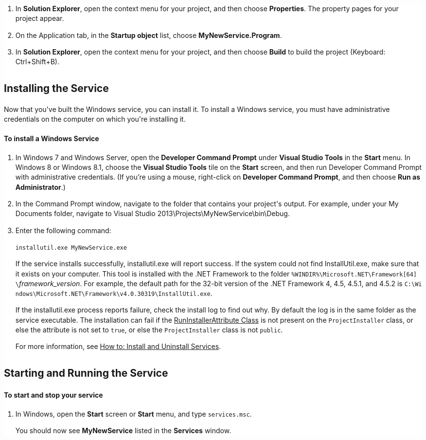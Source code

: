 1.  In **Solution Explorer**, open the context menu for your project, and then choose **Properties**. The property pages for your project  appear.  
  
2.  On the Application tab, in the **Startup object** list, choose **MyNewService.Program**.  
  
3.  In **Solution Explorer**, open the context menu for your project, and then choose **Build** to build the project (Keyboard: Ctrl+Shift+B).  
  
<a name="BK_Install"></a>   
## Installing the Service  
 Now that you've built the Windows service, you can install it. To install a Windows service, you must have administrative credentials on the computer on which you're installing it.  
  
#### To install a Windows Service  
  
1.  In Windows 7 and Windows Server, open the **Developer Command Prompt** under **Visual Studio Tools** in the **Start** menu. In Windows 8 or Windows 8.1, choose the **Visual Studio Tools** tile on the **Start** screen, and then run Developer Command Prompt with administrative credentials. (If you’re using a mouse, right-click on **Developer Command Prompt**, and then choose **Run as Administrator**.)  
  
2.  In the Command Prompt window, navigate to the folder that contains your project's output. For example, under your My Documents folder, navigate to Visual Studio 2013\Projects\MyNewService\bin\Debug.  
  
3.  Enter the following command:  
  
    ```  
    installutil.exe MyNewService.exe  
    ```  
  
     If the service installs successfully, installutil.exe will report success. If the system could not find InstallUtil.exe, make sure that it exists on your computer. This tool is installed with the .NET Framework to the folder `%WINDIR%\Microsoft.NET\Framework[64]\`*framework_version*. For example, the default path for the 32-bit version of the .NET Framework 4, 4.5, 4.5.1, and 4.5.2 is `C:\Windows\Microsoft.NET\Framework\v4.0.30319\InstallUtil.exe`.  
  
     If the installutil.exe process reports failure, check the install log to find out why. By default the log is in the same folder as the service executable. The installation can fail if  the [RunInstallerAttribute Class](../Topic/RunInstallerAttribute%20Class.md) is not present on the `ProjectInstaller` class, or else the attribute is not set to `true`, or else the `ProjectInstaller` class is not `public`.  
  
     For more information, see [How to: Install and Uninstall Services](../../../docs/framework/windows-services/how-to-install-and-uninstall-services.md).  
  
<a name="BK_StartService"></a>   
## Starting and Running the Service  
  
#### To start and stop your service  
  
1.  In Windows, open the **Start** screen or **Start** menu, and type `services.msc`.  
  
     You should now see **MyNewService** listed in the **Services** window.  
  